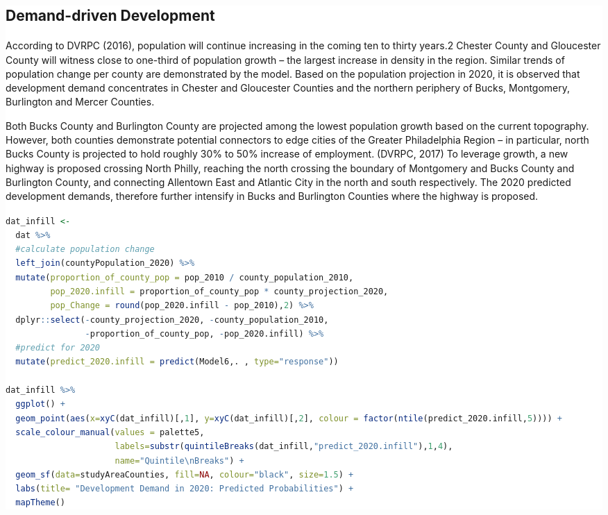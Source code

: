 ## Demand-driven Development
According to DVRPC (2016), population will continue increasing in the coming ten to thirty years.2 Chester County and Gloucester County will witness close to one-third of population growth – the largest increase in density in the region. Similar trends of population change per county are demonstrated by the model. Based on the population projection in 2020, it is observed that development demand concentrates in Chester and Gloucester Counties and the northern periphery of Bucks, Montgomery, Burlington and Mercer Counties.

Both Bucks County and Burlington County are projected among the lowest population growth based on the current topography. However, both counties demonstrate potential connectors to edge cities of the Greater Philadelphia Region – in particular, north Bucks County is projected to hold roughly 30% to 50% increase of employment. (DVRPC, 2017) To leverage growth, a new highway is proposed crossing North Philly, reaching the north crossing the boundary of Montgomery and Bucks County and Burlington County, and connecting Allentown East and Atlantic City in the north and south respectively.
The 2020 predicted development demands, therefore further intensify in Bucks and
Burlington Counties where the highway is proposed.


``` r
dat_infill <-
  dat %>%
  #calculate population change
  left_join(countyPopulation_2020) %>%
  mutate(proportion_of_county_pop = pop_2010 / county_population_2010,
         pop_2020.infill = proportion_of_county_pop * county_projection_2020,
         pop_Change = round(pop_2020.infill - pop_2010),2) %>%
  dplyr::select(-county_projection_2020, -county_population_2010, 
                -proportion_of_county_pop, -pop_2020.infill) %>%
  #predict for 2020
  mutate(predict_2020.infill = predict(Model6,. , type="response"))

dat_infill %>%
  ggplot() +  
  geom_point(aes(x=xyC(dat_infill)[,1], y=xyC(dat_infill)[,2], colour = factor(ntile(predict_2020.infill,5)))) +
  scale_colour_manual(values = palette5,
                      labels=substr(quintileBreaks(dat_infill,"predict_2020.infill"),1,4),
                      name="Quintile\nBreaks") +
  geom_sf(data=studyAreaCounties, fill=NA, colour="black", size=1.5) +
  labs(title= "Development Demand in 2020: Predicted Probabilities") +
  mapTheme()
```
